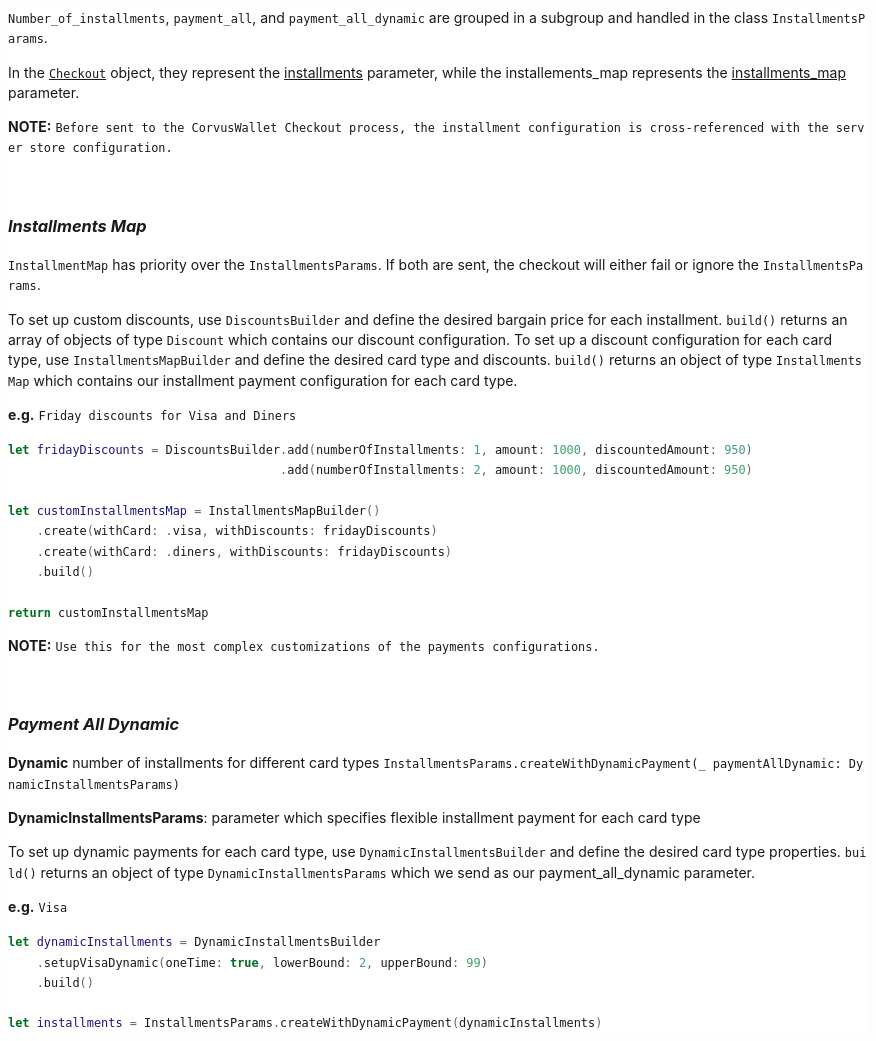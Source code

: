 `Number_of_installments`, `payment_all`, and `payment_all_dynamic` are grouped in a subgroup and handled in the class `InstallmentsParams`. 

In the [`Checkout`](#checkout) object, they represent the [installments](#installments) parameter, while the installements_map represents the [installments_map](#installmentsMap) parameter.

 **NOTE:**  `Before sent to the CorvusWallet Checkout process, the installment configuration is cross-referenced with the server store configuration.` 

&nbsp;
### *Installments Map*
`InstallmentMap` has priority over the `InstallmentsParams`. If both are sent, the checkout will either fail or ignore the `InstallmentsParams`. 

To set up custom discounts, use `DiscountsBuilder`  and define the desired bargain price for each installment.
`build()` returns an array of objects of type `Discount` which contains our discount configuration.
To set up a discount configuration for each card type, use `InstallmentsMapBuilder` and define the desired card type and discounts. 
`build()` returns an object of type `InstallmentsMap` which contains our installment payment configuration for each card type.

**e.g.**  `Friday discounts for Visa and Diners` 
```swift
let fridayDiscounts = DiscountsBuilder.add(numberOfInstallments: 1, amount: 1000, discountedAmount: 950)
                                      .add(numberOfInstallments: 2, amount: 1000, discountedAmount: 950) 
                                      
let customInstallmentsMap = InstallmentsMapBuilder()
    .create(withCard: .visa, withDiscounts: fridayDiscounts)
    .create(withCard: .diners, withDiscounts: fridayDiscounts)
    .build()

return customInstallmentsMap

```
**NOTE:** `Use this for the most complex customizations of the payments configurations.`

&nbsp;
### *Payment All Dynamic*
  **Dynamic** number of installments for different card types
  `InstallmentsParams.createWithDynamicPayment(_ paymentAllDynamic: DynamicInstallmentsParams)`

  **DynamicInstallmentsParams**: 
  parameter which specifies flexible installment payment for each card type
       
To set up dynamic payments for each card type, use `DynamicInstallmentsBuilder` and define the desired card type properties. 
`build()` returns an object of type `DynamicInstallmentsParams` which we send as our payment_all_dynamic parameter.

**e.g.**  `Visa `
```swift
let dynamicInstallments = DynamicInstallmentsBuilder
    .setupVisaDynamic(oneTime: true, lowerBound: 2, upperBound: 99)
    .build()

let installments = InstallmentsParams.createWithDynamicPayment(dynamicInstallments) 
```
